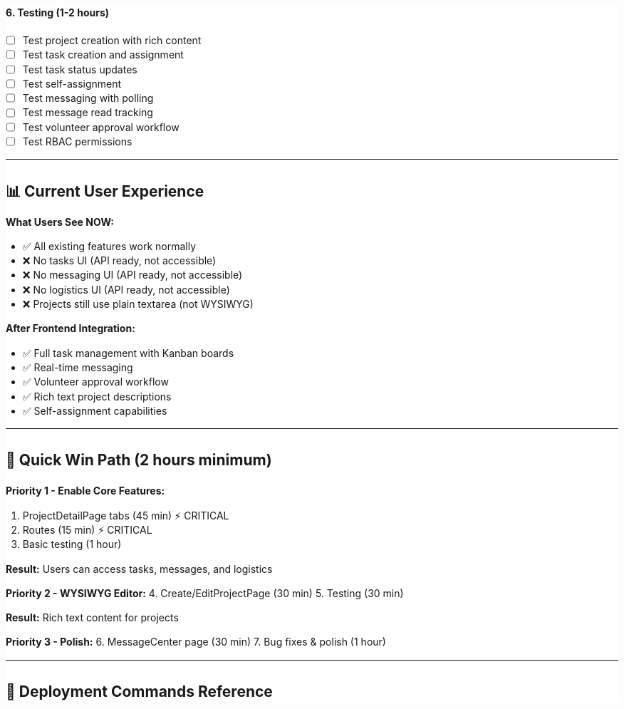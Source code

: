 #### 6. Testing (1-2 hours)
- [ ] Test project creation with rich content
- [ ] Test task creation and assignment
- [ ] Test task status updates
- [ ] Test self-assignment
- [ ] Test messaging with polling
- [ ] Test message read tracking
- [ ] Test volunteer approval workflow
- [ ] Test RBAC permissions

---

## 📊 Current User Experience

**What Users See NOW:**
- ✅ All existing features work normally
- ❌ No tasks UI (API ready, not accessible)
- ❌ No messaging UI (API ready, not accessible)
- ❌ No logistics UI (API ready, not accessible)
- ❌ Projects still use plain textarea (not WYSIWYG)

**After Frontend Integration:**
- ✅ Full task management with Kanban boards
- ✅ Real-time messaging
- ✅ Volunteer approval workflow
- ✅ Rich text project descriptions
- ✅ Self-assignment capabilities

---

## 🎯 Quick Win Path (2 hours minimum)

**Priority 1 - Enable Core Features:**
1. ProjectDetailPage tabs (45 min) ⚡ CRITICAL
2. Routes (15 min) ⚡ CRITICAL
3. Basic testing (1 hour)

**Result:** Users can access tasks, messages, and logistics

**Priority 2 - WYSIWYG Editor:**
4. Create/EditProjectPage (30 min)
5. Testing (30 min)

**Result:** Rich text content for projects

**Priority 3 - Polish:**
6. MessageCenter page (30 min)
7. Bug fixes & polish (1 hour)

---

## 🚀 Deployment Commands Reference
